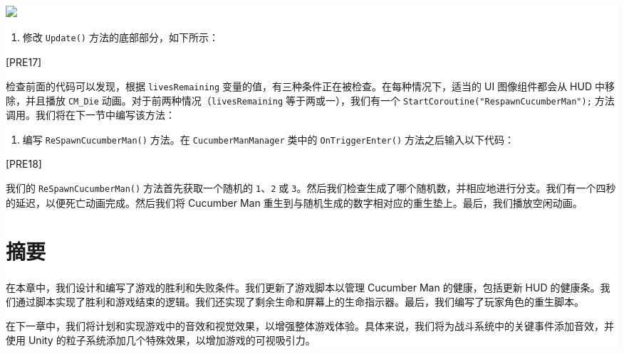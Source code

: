 ![](img/6b9033e5-038d-4ba4-97d4-590066db7680.png)

1.  修改 `Update()` 方法的底部部分，如下所示：

[PRE17]

检查前面的代码可以发现，根据 `livesRemaining` 变量的值，有三种条件正在被检查。在每种情况下，适当的 UI 图像组件都会从 HUD 中移除，并且播放 `CM_Die` 动画。对于前两种情况（`livesRemaining` 等于两或一），我们有一个 `StartCoroutine("RespawnCucumberMan");` 方法调用。我们将在下一节中编写该方法：

1.  编写 `ReSpawnCucumberMan()` 方法。在 `CucumberManManager` 类中的 `OnTriggerEnter()` 方法之后输入以下代码：

[PRE18]

我们的 `ReSpawnCucumberMan()` 方法首先获取一个随机的 `1`、`2` 或 `3`。然后我们检查生成了哪个随机数，并相应地进行分支。我们有一个四秒的延迟，以便死亡动画完成。然后我们将 Cucumber Man 重生到与随机生成的数字相对应的重生垫上。最后，我们播放空闲动画。

# 摘要

在本章中，我们设计和编写了游戏的胜利和失败条件。我们更新了游戏脚本以管理 Cucumber Man 的健康，包括更新 HUD 的健康条。我们通过脚本实现了胜利和游戏结束的逻辑。我们还实现了剩余生命和屏幕上的生命指示器。最后，我们编写了玩家角色的重生脚本。

在下一章中，我们将计划和实现游戏中的音效和视觉效果，以增强整体游戏体验。具体来说，我们将为战斗系统中的关键事件添加音效，并使用 Unity 的粒子系统添加几个特殊效果，以增加游戏的可视吸引力。
